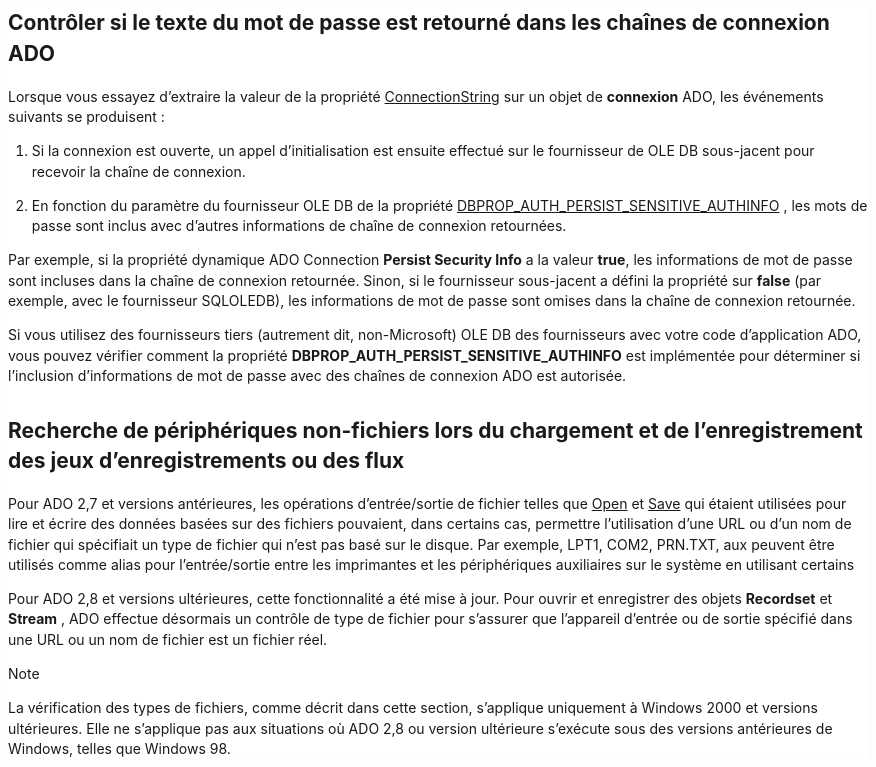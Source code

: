 ## <a name="controlling-whether-password-text-is-returned-in-ado-connection-strings"></a>Contrôler si le texte du mot de passe est retourné dans les chaînes de connexion ADO
 Lorsque vous essayez d’extraire la valeur de la propriété [ConnectionString](../../ado/reference/ado-api/connectionstring-property-ado.md) sur un objet de **connexion** ADO, les événements suivants se produisent :

1.  Si la connexion est ouverte, un appel d’initialisation est ensuite effectué sur le fournisseur de OLE DB sous-jacent pour recevoir la chaîne de connexion.

2.  En fonction du paramètre du fournisseur OLE DB de la propriété [DBPROP_AUTH_PERSIST_SENSITIVE_AUTHINFO](https://msdn.microsoft.com/library/windows/desktop/ms714905.aspx) , les mots de passe sont inclus avec d’autres informations de chaîne de connexion retournées.

 Par exemple, si la propriété dynamique ADO Connection **Persist Security Info** a la valeur **true**, les informations de mot de passe sont incluses dans la chaîne de connexion retournée. Sinon, si le fournisseur sous-jacent a défini la propriété sur **false** (par exemple, avec le fournisseur SQLOLEDB), les informations de mot de passe sont omises dans la chaîne de connexion retournée.

 Si vous utilisez des fournisseurs tiers (autrement dit, non-Microsoft) OLE DB des fournisseurs avec votre code d’application ADO, vous pouvez vérifier comment la propriété **DBPROP_AUTH_PERSIST_SENSITIVE_AUTHINFO** est implémentée pour déterminer si l’inclusion d’informations de mot de passe avec des chaînes de connexion ADO est autorisée.

## <a name="checking-for-non-file-devices-when-loading-and-saving-recordsets-or-streams"></a>Recherche de périphériques non-fichiers lors du chargement et de l’enregistrement des jeux d’enregistrements ou des flux
 Pour ADO 2,7 et versions antérieures, les opérations d’entrée/sortie de fichier telles que [Open](../../ado/reference/ado-api/open-method-ado-recordset.md) et [Save](../../ado/reference/ado-api/save-method.md) qui étaient utilisées pour lire et écrire des données basées sur des fichiers pouvaient, dans certains cas, permettre l’utilisation d’une URL ou d’un nom de fichier qui spécifiait un type de fichier qui n’est pas basé sur le disque. Par exemple, LPT1, COM2, PRN.TXT, aux peuvent être utilisés comme alias pour l’entrée/sortie entre les imprimantes et les périphériques auxiliaires sur le système en utilisant certains

 Pour ADO 2,8 et versions ultérieures, cette fonctionnalité a été mise à jour. Pour ouvrir et enregistrer des objets **Recordset** et **Stream** , ADO effectue désormais un contrôle de type de fichier pour s’assurer que l’appareil d’entrée ou de sortie spécifié dans une URL ou un nom de fichier est un fichier réel.

> [!NOTE]
>  La vérification des types de fichiers, comme décrit dans cette section, s’applique uniquement à Windows 2000 et versions ultérieures. Elle ne s’applique pas aux situations où ADO 2,8 ou version ultérieure s’exécute sous des versions antérieures de Windows, telles que Windows 98.

